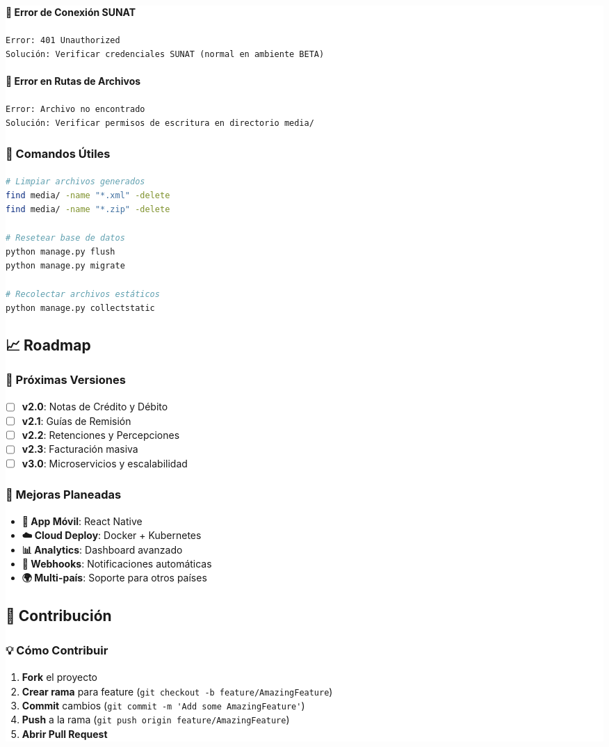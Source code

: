 #### 📡 Error de Conexión SUNAT
```
Error: 401 Unauthorized
Solución: Verificar credenciales SUNAT (normal en ambiente BETA)
```

#### 📄 Error en Rutas de Archivos
```
Error: Archivo no encontrado
Solución: Verificar permisos de escritura en directorio media/
```

### 🔧 Comandos Útiles

```bash
# Limpiar archivos generados
find media/ -name "*.xml" -delete
find media/ -name "*.zip" -delete

# Resetear base de datos
python manage.py flush
python manage.py migrate

# Recolectar archivos estáticos
python manage.py collectstatic
```

## 📈 Roadmap

### 🎯 Próximas Versiones

- [ ] **v2.0**: Notas de Crédito y Débito
- [ ] **v2.1**: Guías de Remisión
- [ ] **v2.2**: Retenciones y Percepciones
- [ ] **v2.3**: Facturación masiva
- [ ] **v3.0**: Microservicios y escalabilidad

### 🚀 Mejoras Planeadas

- **📱 App Móvil**: React Native
- **☁️ Cloud Deploy**: Docker + Kubernetes
- **📊 Analytics**: Dashboard avanzado
- **🔄 Webhooks**: Notificaciones automáticas
- **🌍 Multi-país**: Soporte para otros países

## 🤝 Contribución

### 💡 Cómo Contribuir

1. **Fork** el proyecto
2. **Crear rama** para feature (`git checkout -b feature/AmazingFeature`)
3. **Commit** cambios (`git commit -m 'Add some AmazingFeature'`)
4. **Push** a la rama (`git push origin feature/AmazingFeature`)
5. **Abrir Pull Request**
